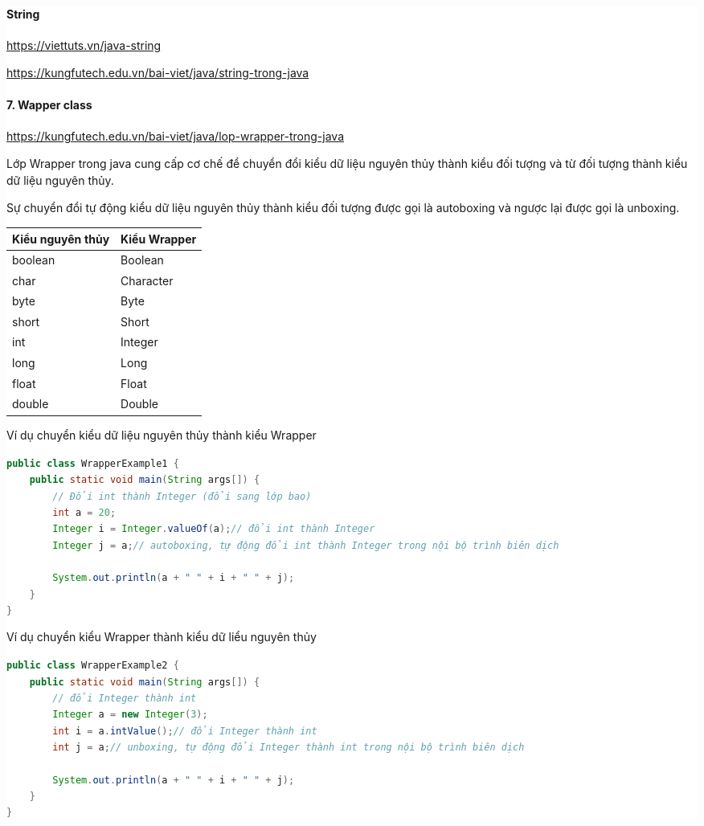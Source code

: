 #### String
https://viettuts.vn/java-string

https://kungfutech.edu.vn/bai-viet/java/string-trong-java

#### 7. Wapper class 

https://kungfutech.edu.vn/bai-viet/java/lop-wrapper-trong-java

Lớp Wrapper trong java cung cấp cơ chế để chuyển đổi kiểu dữ liệu nguyên thủy thành kiểu đối tượng và từ đối tượng thành kiểu dữ liệu nguyên thủy.

Sự chuyển đổi tự động kiểu dữ liệu nguyên thủy thành kiểu đối tượng được gọi là autoboxing và ngược lại được gọi là unboxing.

|Kiểu nguyên thủy|	Kiểu Wrapper|
|---|---|
|boolean	|Boolean|
|char	|Character|
|byte	|Byte|
|short	|Short|
|int	|Integer|
|long	|Long|
|float	|Float|
|double|	Double|

Ví dụ chuyển kiểu dữ liệu nguyên thủy thành kiểu Wrapper
```java
public class WrapperExample1 {
    public static void main(String args[]) {
        // Đổi int thành Integer (đổi sang lớp bao)
        int a = 20;
        Integer i = Integer.valueOf(a);// đổi int thành Integer
        Integer j = a;// autoboxing, tự động đổi int thành Integer trong nội bộ trình biên dịch
 
        System.out.println(a + " " + i + " " + j);
    }
}
```
Ví dụ chuyển kiểu Wrapper thành kiểu dữ liểu nguyên thủy

```java
public class WrapperExample2 {
    public static void main(String args[]) {
        // đổi Integer thành int
        Integer a = new Integer(3);
        int i = a.intValue();// đổi Integer thành int
        int j = a;// unboxing, tự động đổi Integer thành int trong nội bộ trình biên dịch
 
        System.out.println(a + " " + i + " " + j);
    }
}
```
